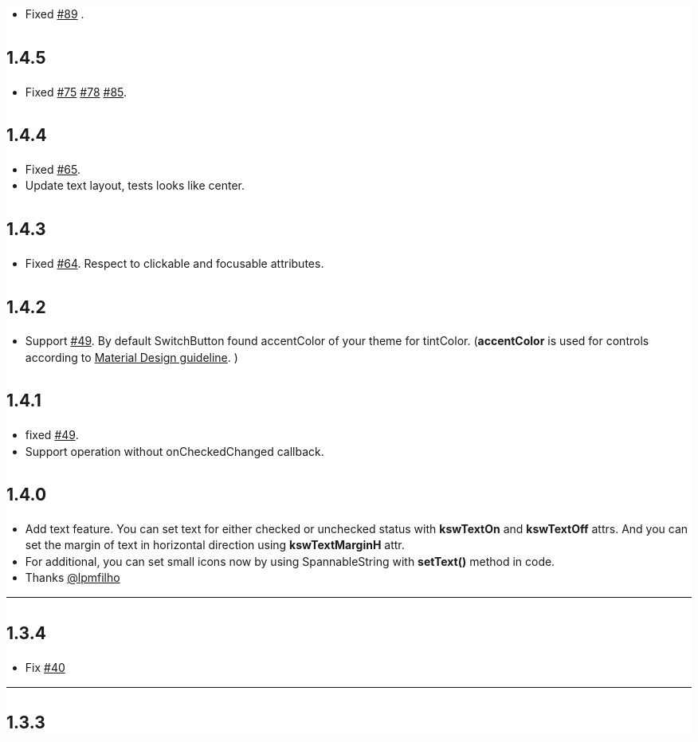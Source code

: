 - Fixed [#89](https://github.com/kyleduo/SwitchButton/issues/89) .

## 1.4.5

- Fixed [#75](https://github.com/kyleduo/SwitchButton/issues/75) [#78](https://github.com/kyleduo/SwitchButton/issues/78) [#85](https://github.com/kyleduo/SwitchButton/issues/85). 



1.4.4 
---

* Fixed [#65](https://github.com/kyleduo/SwitchButton/issues/65). 
* Update text layout, tests looks like center.


1.4.3
---

* Fixed [#64](https://github.com/kyleduo/SwitchButton/issues/64). Respect to clickable and focusable attributes.


1.4.2
---

* Support [#49](https://github.com/kyleduo/SwitchButton/issues/60). By default SwitchButton found accentColor of your theme for tintColor. (**accentColor** is used for controls according to [Material Design guideline](https://material.google.com/style/color.html#color-color-schemes). )


1.4.1
---

* fixed [#49](https://github.com/kyleduo/SwitchButton/issues/49).
* Support operation without onCheckedChanged callback.


1.4.0
---

* Add text feature. You can set text for either checked or unchecked status with __kswTextOn__ and __kswTextOff__ attrs. And you can set the margin of text in horizontal direction using __kswTextMarginH__ attr.
* For additional, you can set small icons now by using SpannableString with __setText()__ method in code.
* Thanks [@lpmfilho](https://github.com/lpmfilho)

***

1.3.4 
---

* Fix [#40](https://github.com/kyleduo/SwitchButton/issues/40)

***

1.3.3
---
